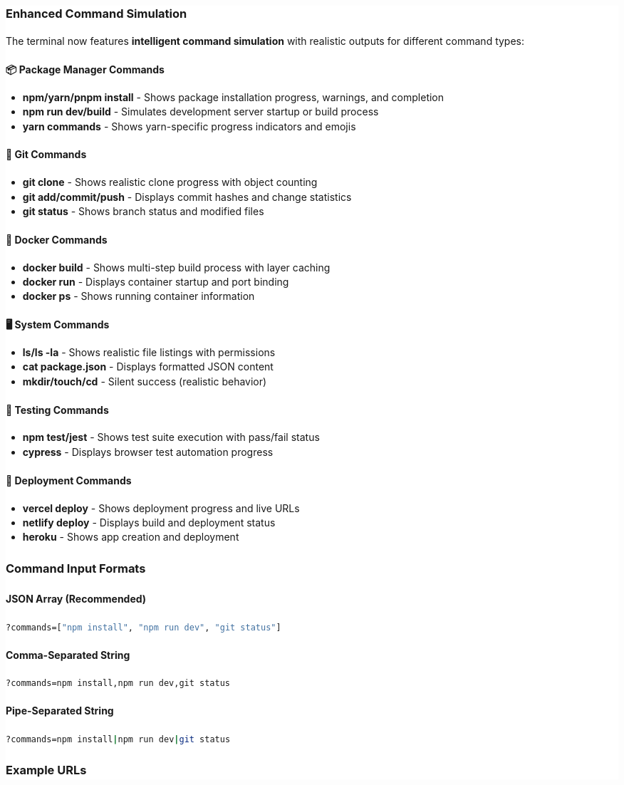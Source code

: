 ### Enhanced Command Simulation

The terminal now features **intelligent command simulation** with realistic outputs for different command types:

#### 📦 Package Manager Commands
- **npm/yarn/pnpm install** - Shows package installation progress, warnings, and completion
- **npm run dev/build** - Simulates development server startup or build process
- **yarn commands** - Shows yarn-specific progress indicators and emojis

#### 🔧 Git Commands
- **git clone** - Shows realistic clone progress with object counting
- **git add/commit/push** - Displays commit hashes and change statistics
- **git status** - Shows branch status and modified files

#### 🐳 Docker Commands
- **docker build** - Shows multi-step build process with layer caching
- **docker run** - Displays container startup and port binding
- **docker ps** - Shows running container information

#### 🖥️ System Commands
- **ls/ls -la** - Shows realistic file listings with permissions
- **cat package.json** - Displays formatted JSON content
- **mkdir/touch/cd** - Silent success (realistic behavior)

#### 🧪 Testing Commands
- **npm test/jest** - Shows test suite execution with pass/fail status
- **cypress** - Displays browser test automation progress

#### 🚀 Deployment Commands
- **vercel deploy** - Shows deployment progress and live URLs
- **netlify deploy** - Displays build and deployment status
- **heroku** - Shows app creation and deployment

### Command Input Formats

#### JSON Array (Recommended)
```bash
?commands=["npm install", "npm run dev", "git status"]
```

#### Comma-Separated String
```bash
?commands=npm install,npm run dev,git status
```

#### Pipe-Separated String
```bash
?commands=npm install|npm run dev|git status
```

### Example URLs
